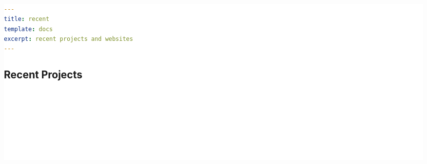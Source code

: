 ```yaml
---
title: recent
template: docs
excerpt: recent projects and websites
---
```


## Recent Projects


<iframe style="resize:both; overflow:scroll;"  sandbox="allow-scripts"  src="https://edge-function-experiments.netlify.app/" style="border:1px #ffffff solid;" name="myiFrame" scrolling="yes" frameborder="1" marginheight="0px" marginwidth="0px" height="800px" width="1200px" allowfullscreen>
</iframe>
<br>





<iframe style="resize:both; overflow:scroll;"  sandbox="allow-scripts"  src="https://iframeshowcase.netlify.app/" style="border:1px #ffffff solid;" name="myiFrame" scrolling="yes" frameborder="1" marginheight="0px" marginwidth="0px" height="800px" width="1200px" allowfullscreen>
</iframe>
<br>

<iframe style="resize:both; overflow:scroll;"  sandbox="allow-scripts"  src="https://bgoonz.github.io/pure-html-pages-blog/" style="border:1px #ffffff solid;" name="myiFrame" scrolling="yes" frameborder="1" marginheight="0px" marginwidth="0px" height="800px" width="1200px" allowfullscreen>
</iframe>
<br>

<iframe style="resize:both; overflow:scroll;"  sandbox="allow-scripts"  src="https://lambda-static-assets.netlify.app/" style="border:1px #ffffff solid;" name="myiFrame" scrolling="yes" frameborder="1" marginheight="0px" marginwidth="0px" height="800px" width="1200px" allowfullscreen>
</iframe>
<br>

<iframe style="resize:both; overflow:scroll;"  sandbox="allow-scripts"  src="https://notion-nro8y8drl-bgoonz.vercel.app/" style="border:1px #ffffff solid;" name="myiFrame" scrolling="yes" frameborder="1" marginheight="0px" marginwidth="0px" height="800px" width="1200px" allowfullscreen>
</iframe>
<br>

<iframe style="resize:both; overflow:scroll;"  sandbox="allow-scripts"  src="https://web-dev-utility-tools-bgoonz.netlify.app/" style="border:1px #ffffff solid;" name="myiFrame" scrolling="yes" frameborder="1" marginheight="0px" marginwidth="0px" height="800px" width="1200px" allowfullscreen>
</iframe>
<br>

<iframe style="resize:both; overflow:scroll;"  sandbox="allow-scripts"  src="https://bgoonz.github.io/Project-Showcase/" style="border:1px #ffffff solid;" name="myiFrame" scrolling="yes" frameborder="1" marginheight="0px" marginwidth="0px" height="800px" width="1200px" allowfullscreen>
</iframe>
<br>
